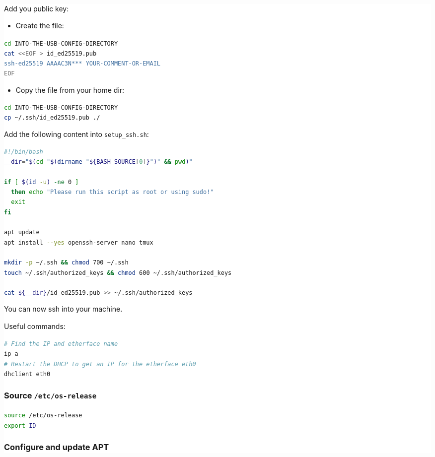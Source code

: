 Add you public key:
- Create the file:

```bash
cd INTO-THE-USB-CONFIG-DIRECTORY
cat <<EOF > id_ed25519.pub
ssh-ed25519 AAAAC3N*** YOUR-COMMENT-OR-EMAIL
EOF
```

- Copy the file from your home dir:

```bash
cd INTO-THE-USB-CONFIG-DIRECTORY
cp ~/.ssh/id_ed25519.pub ./ 
```

Add the following content into `setup_ssh.sh`:

```bash
#!/bin/bash
__dir="$(cd "$(dirname "${BASH_SOURCE[0]}")" && pwd)"

if [ $(id -u) -ne 0 ]
  then echo "Please run this script as root or using sudo!"
  exit
fi

apt update
apt install --yes openssh-server nano tmux

mkdir -p ~/.ssh && chmod 700 ~/.ssh
touch ~/.ssh/authorized_keys && chmod 600 ~/.ssh/authorized_keys

cat ${__dir}/id_ed25519.pub >> ~/.ssh/authorized_keys
```

You can now ssh into your machine.

Useful commands:

```bash
# Find the IP and etherface name
ip a
# Restart the DHCP to get an IP for the etherface eth0
dhclient eth0
```

### Source `/etc/os-release`

```bash
source /etc/os-release
export ID
```

### Configure and update APT
